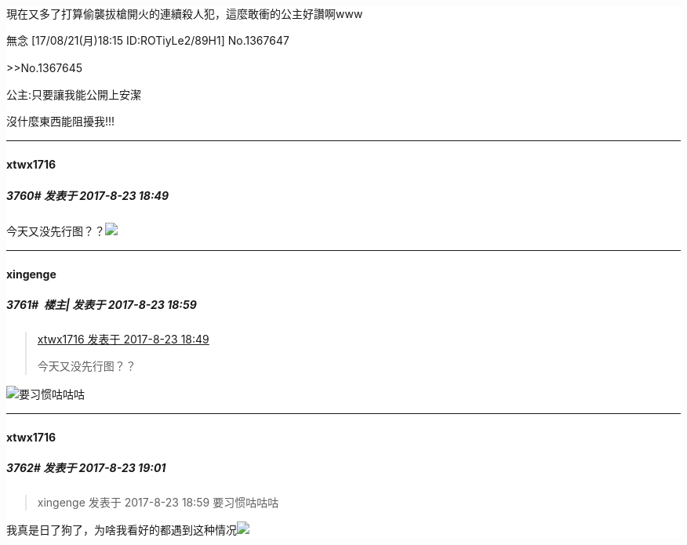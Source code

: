 現在又多了打算偷襲拔槍開火的連續殺人犯，這麼敢衝的公主好讚啊www


無念 [17/08/21(月)18:15 ID:ROTiyLe2/89H1] No.1367647  

&gt;&gt;No.1367645

公主:只要讓我能公開上安潔

沒什麼東西能阻擾我!!!







-----

####  xtwx1716  
##### 3760#       发表于 2017-8-23 18:49




今天又没先行图？？<img src="https://static.saraba1st.com/image/smiley/face2017/001.png" referrerpolicy="no-referrer">







-----

####  xingenge  
##### 3761#         楼主| 发表于 2017-8-23 18:59



<blockquote><a href="httphttps://bbs.saraba1st.com/2b/forum.php?mod=redirect&amp;goto=findpost&amp;pid=36980741&amp;ptid=1486439" target="_blank">xtwx1716 发表于 2017-8-23 18:49</a>

今天又没先行图？？</blockquote>
<img src="https://static.saraba1st.com/image/smiley/carton2017/019.png" referrerpolicy="no-referrer">要习惯咕咕咕







-----

####  xtwx1716  
##### 3762#       发表于 2017-8-23 19:01



<blockquote>xingenge 发表于 2017-8-23 18:59
要习惯咕咕咕</blockquote>
我真是日了狗了，为啥我看好的都遇到这种情况<img src="https://static.saraba1st.com/image/smiley/face2017/068.png" referrerpolicy="no-referrer">




